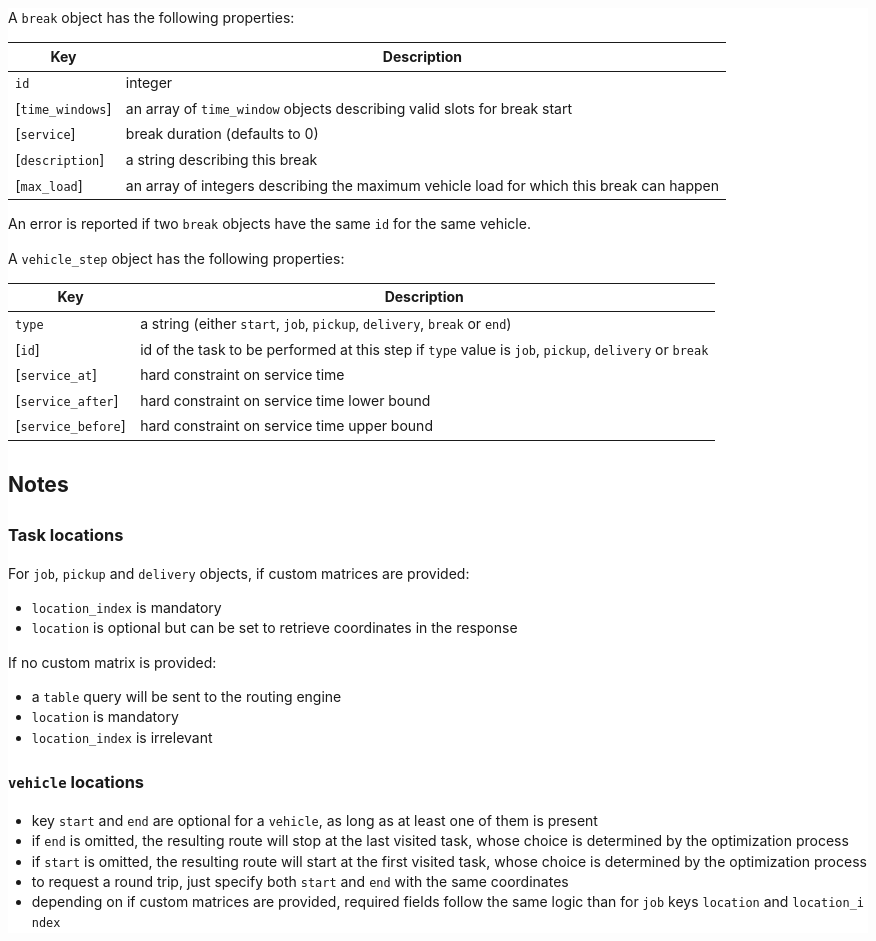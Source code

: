 A `break` object has the following properties:

| Key              | Description                                                                              |
| ---------------- | ---------------------------------------------------------------------------------------- |
| `id`             | integer                                                                                  |
| [`time_windows`] | an array of `time_window` objects describing valid slots for break start                 |
| [`service`]      | break duration (defaults to 0)                                                           |
| [`description`]  | a string describing this break                                                           |
| [`max_load`]     | an array of integers describing the maximum vehicle load for which this break can happen |

An error is reported if two `break` objects have the same `id` for the same vehicle.

A `vehicle_step` object has the following properties:

| Key                | Description                                                                                           |
| ------------------ | ----------------------------------------------------------------------------------------------------- |
| `type`             | a string (either `start`, `job`, `pickup`, `delivery`, `break` or `end`)                              |
| [`id`]             | id of the task to be performed at this step if `type` value is `job`, `pickup`, `delivery` or `break` |
| [`service_at`]     | hard constraint on service time                                                                       |
| [`service_after`]  | hard constraint on service time lower bound                                                           |
| [`service_before`] | hard constraint on service time upper bound                                                           |

## Notes

### Task locations

For `job`, `pickup` and `delivery` objects, if custom matrices are
provided:

- `location_index` is mandatory
- `location` is optional but can be set to retrieve coordinates in the
  response

If no custom matrix is provided:

- a `table` query will be sent to the routing engine
- `location` is mandatory
- `location_index` is irrelevant

### `vehicle` locations

- key `start` and `end` are optional for a `vehicle`, as long as at
  least one of them is present
- if `end` is omitted, the resulting route will stop at the last
  visited task, whose choice is determined by the optimization process
- if `start` is omitted, the resulting route will start at the first
  visited task, whose choice is determined by the optimization process
- to request a round trip, just specify both `start` and `end` with
  the same coordinates
- depending on if custom matrices are provided, required fields follow
  the same logic than for `job` keys `location` and `location_index`
